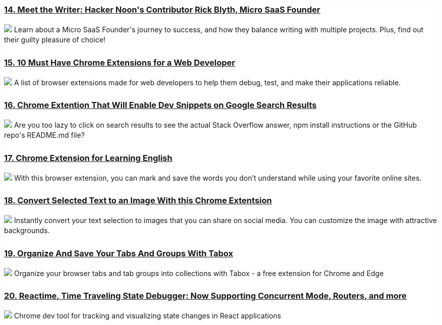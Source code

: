 ### [14. Meet the Writer: Hacker Noon's Contributor Rick Blyth, Micro SaaS Founder](https://hackernoon.com/meet-the-writer-hacker-noons-contributor-rick-blyth-micro-saas-founder)
![](https://cdn.hackernoon.com/images/01wfQCsTpBg4hdZE2eMoMT99CYO2-8y93o6e.png)
Learn about a Micro SaaS Founder's journey to success, and how they balance writing with multiple projects. Plus, find out their guilty pleasure of choice!

### [15. 10 Must Have Chrome Extensions for a Web Developer](https://hackernoon.com/10-must-have-chrome-extensions-for-a-web-developer)
![](https://cdn.hackernoon.com/images/aK5jYfzKkYYEoTIQYGmFYl4AQKd2-1e93u9n.jpeg)
A list of browser extensions made for web developers to help them debug, test, and make their applications reliable.

### [16. Chrome Extention That Will Enable Dev Snippets on Google Search Results](https://hackernoon.com/chrome-extention-that-will-enable-dev-snippets-on-google-search-results-rg7m3yzi)
![](https://cdn.hackernoon.com/images/b413a3ytf.jpg)
Are you too lazy to click on search results to see the actual Stack Overflow answer, npm install instructions or the GitHub repo's README.md file?

### [17. Chrome Extension for Learning English](https://hackernoon.com/chrome-extensions-for-learning-english-learning-english-a-new-chrome-extension-definitely-helps-you-9ho3uga)
![](https://firebasestorage.googleapis.com/v0/b/hackernoon-app.appspot.com/o/images%2FSljPAtTc1ecTzFjCEGZKWtH857I3-iw223uv6.jpeg?alt=media&token=3f9fa2c5-5717-40f0-bee3-6e68c99ec2df)
With this browser extension, you can mark and save the words you don’t understand while using your favorite online sites. 

### [18. Convert Selected Text to an Image With this Chrome Extentsion](https://hackernoon.com/convert-selected-text-to-an-image-with-this-chrome-extentsion)
![](https://cdn.hackernoon.com/images/kFUVh8fkLBQrMFNLmNuFZ2066xu1-6aa3m3q.jpeg)
Instantly convert your text selection to images that you can share on social media. You can customize the image with attractive backgrounds.

### [19. Organize And Save Your Tabs And Groups With Tabox](https://hackernoon.com/organize-and-save-your-tabs-and-groups-with-tabox)
![](https://cdn.hackernoon.com/images/pmF283UdHgYKUU93uwLz6oIv34F2-l1338hj.png)
Organize your browser tabs and tab groups into collections with Tabox - a free extension for Chrome and Edge

### [20. Reactime, Time Traveling State Debugger: Now Supporting Concurrent Mode, Routers, and more](https://hackernoon.com/time-traveling-state-debugger-reactime-now-supporting-concurrent-mode-routers-and-more-b1s36o2)
![](https://images.unsplash.com/photo-1524678714210-9917a6c619c2?ixlib=rb-1.2.1&q=80&fm=jpg&crop=entropy&cs=tinysrgb&w=1080&fit=max&ixid=eyJhcHBfaWQiOjEwMDk2Mn0)
Chrome dev tool for tracking and visualizing state changes in React applications
